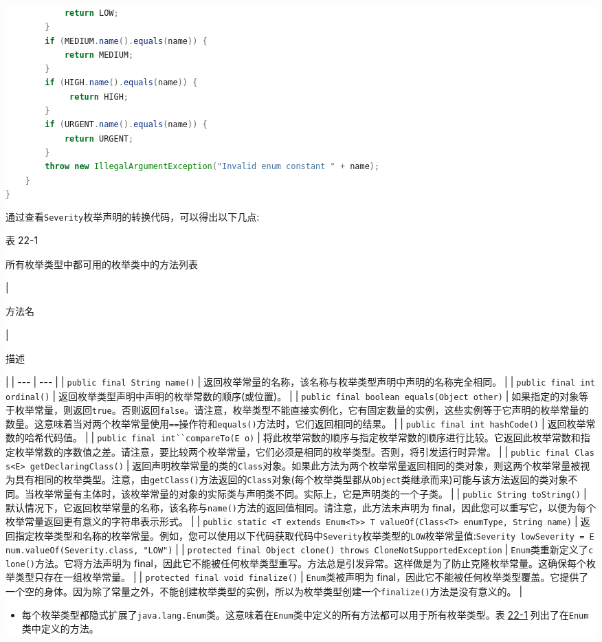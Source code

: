 ```java
            return LOW;
        }
        if (MEDIUM.name().equals(name)) {
            return MEDIUM;
        }
        if (HIGH.name().equals(name)) {
             return HIGH;
        }
        if (URGENT.name().equals(name)) {
            return URGENT;
        }
        throw new IllegalArgumentException("Invalid enum constant " + name);
    }
}

```

通过查看`Severity`枚举声明的转换代码，可以得出以下几点:

表 22-1

所有枚举类型中都可用的枚举类中的方法列表

<colgroup><col class="tcol1 align-left"> <col class="tcol2 align-left"></colgroup> 
| 

方法名

 | 

描述

 |
| --- | --- |
| `public final String name()` | 返回枚举常量的名称，该名称与枚举类型声明中声明的名称完全相同。 |
| `public final int ordinal()` | 返回枚举类型声明中声明的枚举常数的顺序(或位置)。 |
| `public final boolean equals(Object other)` | 如果指定的对象等于枚举常量，则返回`true`。否则返回`false`。请注意，枚举类型不能直接实例化，它有固定数量的实例，这些实例等于它声明的枚举常量的数量。这意味着当对两个枚举常量使用`==`操作符和`equals()`方法时，它们返回相同的结果。 |
| `public final int hashCode()` | 返回枚举常数的哈希代码值。 |
| `public final int``compareTo(E o)` | 将此枚举常数的顺序与指定枚举常数的顺序进行比较。它返回此枚举常数和指定枚举常数的序数值之差。请注意，要比较两个枚举常量，它们必须是相同的枚举类型。否则，将引发运行时异常。 |
| `public final Class<E> getDeclaringClass()` | 返回声明枚举常量的类的`Class`对象。如果此方法为两个枚举常量返回相同的类对象，则这两个枚举常量被视为具有相同的枚举类型。注意，由`getClass()`方法返回的`Class`对象(每个枚举类型都从`Object`类继承而来)可能与该方法返回的类对象不同。当枚举常量有主体时，该枚举常量的对象的实际类与声明类不同。实际上，它是声明类的一个子类。 |
| `public String toString()` | 默认情况下，它返回枚举常量的名称，该名称与`name()`方法的返回值相同。请注意，此方法未声明为 final，因此您可以重写它，以便为每个枚举常量返回更有意义的字符串表示形式。 |
| `public static <T extends Enum<T>> T valueOf(Class<T> enumType, String name)` | 返回指定枚举类型和名称的枚举常量。例如，您可以使用以下代码获取代码中`Severity`枚举类型的`LOW`枚举常量值:`Severity lowSeverity = Enum.valueOf(Severity.class, "LOW")` |
| `protected final Object clone() throws CloneNotSupportedException` | `Enum`类重新定义了`clone()`方法。它将方法声明为 final，因此它不能被任何枚举类型重写。方法总是引发异常。这样做是为了防止克隆枚举常量。这确保每个枚举类型只存在一组枚举常量。 |
| `protected final void finalize()` | `Enum`类被声明为 final，因此它不能被任何枚举类型覆盖。它提供了一个空的身体。因为除了常量之外，不能创建枚举类型的实例，所以为枚举类型创建一个`finalize()`方法是没有意义的。 |

*   每个枚举类型都隐式扩展了`java.lang.Enum`类。这意味着在`Enum`类中定义的所有方法都可以用于所有枚举类型。表 [22-1](#Tab1) 列出了在`Enum`类中定义的方法。
